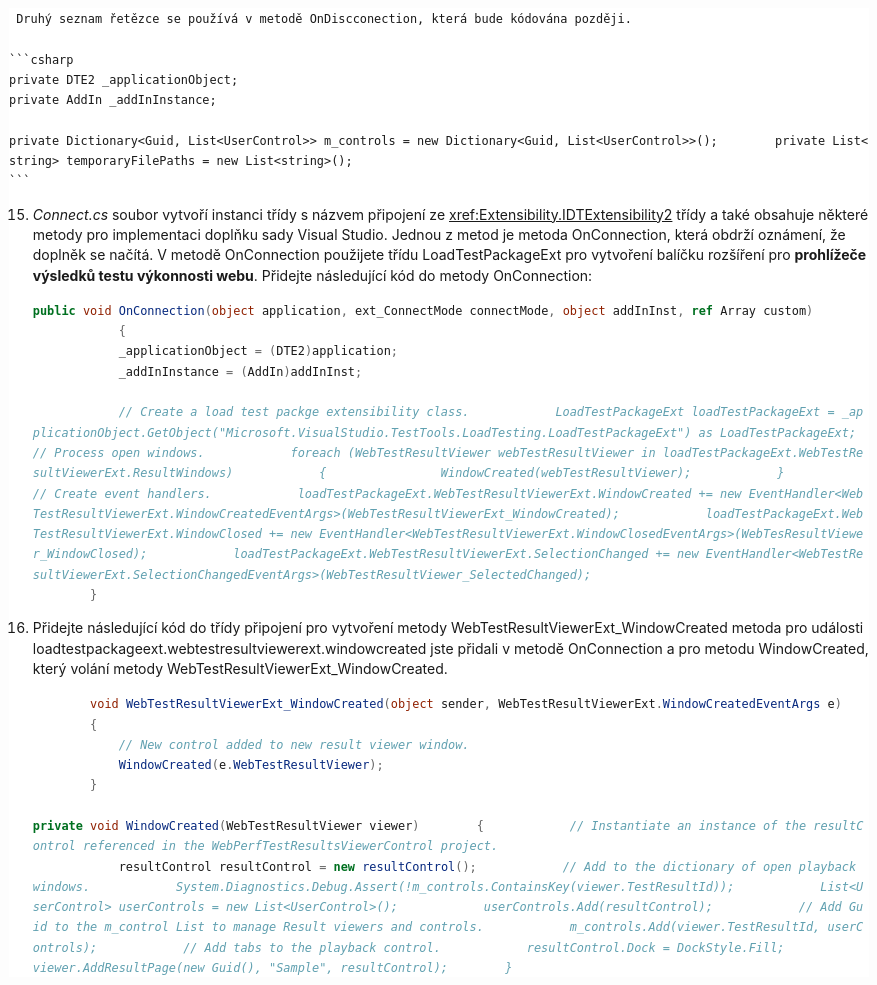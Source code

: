      Druhý seznam řetězce se používá v metodě OnDiscconection, která bude kódována později.

    ```csharp
    private DTE2 _applicationObject;
    private AddIn _addInInstance;

    private Dictionary<Guid, List<UserControl>> m_controls = new Dictionary<Guid, List<UserControl>>();        private List<string> temporaryFilePaths = new List<string>();
    ```

15. *Connect.cs* soubor vytvoří instanci třídy s názvem připojení ze <xref:Extensibility.IDTExtensibility2> třídy a také obsahuje některé metody pro implementaci doplňku sady Visual Studio. Jednou z metod je metoda OnConnection, která obdrží oznámení, že doplněk se načítá. V metodě OnConnection použijete třídu LoadTestPackageExt pro vytvoření balíčku rozšíření pro **prohlížeče výsledků testu výkonnosti webu**. Přidejte následující kód do metody OnConnection:

    ```csharp
    public void OnConnection(object application, ext_ConnectMode connectMode, object addInInst, ref Array custom)
                {
                _applicationObject = (DTE2)application;
                _addInInstance = (AddIn)addInInst;

                // Create a load test packge extensibility class.            LoadTestPackageExt loadTestPackageExt = _applicationObject.GetObject("Microsoft.VisualStudio.TestTools.LoadTesting.LoadTestPackageExt") as LoadTestPackageExt;            // Process open windows.            foreach (WebTestResultViewer webTestResultViewer in loadTestPackageExt.WebTestResultViewerExt.ResultWindows)            {                WindowCreated(webTestResultViewer);            }            // Create event handlers.            loadTestPackageExt.WebTestResultViewerExt.WindowCreated += new EventHandler<WebTestResultViewerExt.WindowCreatedEventArgs>(WebTestResultViewerExt_WindowCreated);            loadTestPackageExt.WebTestResultViewerExt.WindowClosed += new EventHandler<WebTestResultViewerExt.WindowClosedEventArgs>(WebTesResultViewer_WindowClosed);            loadTestPackageExt.WebTestResultViewerExt.SelectionChanged += new EventHandler<WebTestResultViewerExt.SelectionChangedEventArgs>(WebTestResultViewer_SelectedChanged);
            }
    ```

16. Přidejte následující kód do třídy připojení pro vytvoření metody WebTestResultViewerExt_WindowCreated metoda pro události loadtestpackageext.webtestresultviewerext.windowcreated jste přidali v metodě OnConnection a pro metodu WindowCreated, který volání metody WebTestResultViewerExt_WindowCreated.

    ```csharp
            void WebTestResultViewerExt_WindowCreated(object sender, WebTestResultViewerExt.WindowCreatedEventArgs e)
            {
                // New control added to new result viewer window.
                WindowCreated(e.WebTestResultViewer);
            }

    private void WindowCreated(WebTestResultViewer viewer)        {            // Instantiate an instance of the resultControl referenced in the WebPerfTestResultsViewerControl project.
                resultControl resultControl = new resultControl();            // Add to the dictionary of open playback windows.            System.Diagnostics.Debug.Assert(!m_controls.ContainsKey(viewer.TestResultId));            List<UserControl> userControls = new List<UserControl>();            userControls.Add(resultControl);            // Add Guid to the m_control List to manage Result viewers and controls.            m_controls.Add(viewer.TestResultId, userControls);            // Add tabs to the playback control.            resultControl.Dock = DockStyle.Fill;            viewer.AddResultPage(new Guid(), "Sample", resultControl);        }
    ```
